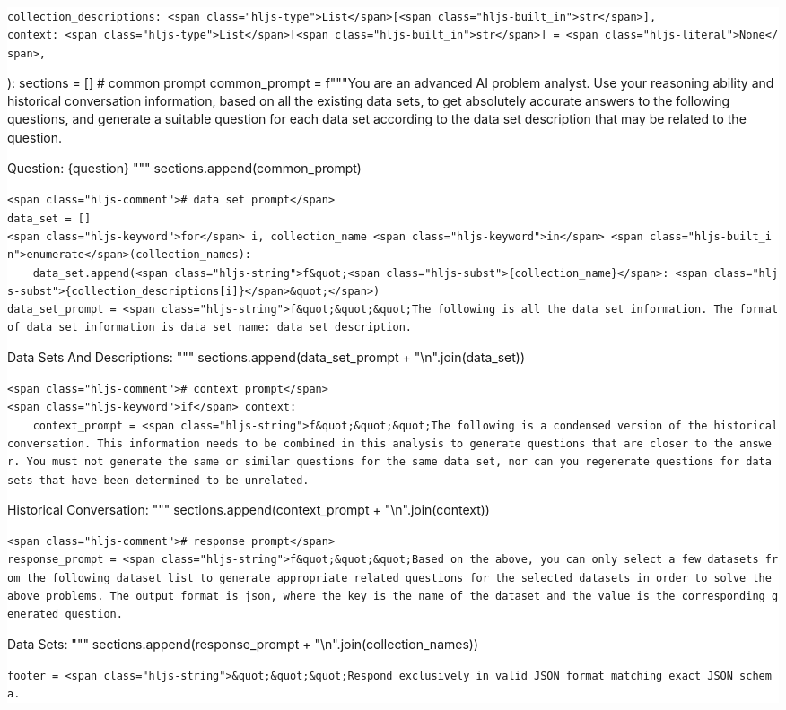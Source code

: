     collection_descriptions: <span class="hljs-type">List</span>[<span class="hljs-built_in">str</span>],
    context: <span class="hljs-type">List</span>[<span class="hljs-built_in">str</span>] = <span class="hljs-literal">None</span>,
</span>):
    sections = []
    <span class="hljs-comment"># common prompt</span>
    common_prompt = <span class="hljs-string">f&quot;&quot;&quot;You are an advanced AI problem analyst. Use your reasoning ability and historical conversation information, based on all the existing data sets, to get absolutely accurate answers to the following questions, and generate a suitable question for each data set according to the data set description that may be related to the question.

Question: <span class="hljs-subst">{question}</span>
&quot;&quot;&quot;</span>
    sections.append(common_prompt)
    
    <span class="hljs-comment"># data set prompt</span>
    data_set = []
    <span class="hljs-keyword">for</span> i, collection_name <span class="hljs-keyword">in</span> <span class="hljs-built_in">enumerate</span>(collection_names):
        data_set.append(<span class="hljs-string">f&quot;<span class="hljs-subst">{collection_name}</span>: <span class="hljs-subst">{collection_descriptions[i]}</span>&quot;</span>)
    data_set_prompt = <span class="hljs-string">f&quot;&quot;&quot;The following is all the data set information. The format of data set information is data set name: data set description.

Data Sets And Descriptions:
&quot;&quot;&quot;</span>
    sections.append(data_set_prompt + <span class="hljs-string">&quot;\n&quot;</span>.join(data_set))
    
    <span class="hljs-comment"># context prompt</span>
    <span class="hljs-keyword">if</span> context:
        context_prompt = <span class="hljs-string">f&quot;&quot;&quot;The following is a condensed version of the historical conversation. This information needs to be combined in this analysis to generate questions that are closer to the answer. You must not generate the same or similar questions for the same data set, nor can you regenerate questions for data sets that have been determined to be unrelated.

Historical Conversation:
&quot;&quot;&quot;</span>
        sections.append(context_prompt + <span class="hljs-string">&quot;\n&quot;</span>.join(context))
    
    <span class="hljs-comment"># response prompt</span>
    response_prompt = <span class="hljs-string">f&quot;&quot;&quot;Based on the above, you can only select a few datasets from the following dataset list to generate appropriate related questions for the selected datasets in order to solve the above problems. The output format is json, where the key is the name of the dataset and the value is the corresponding generated question.

Data Sets:
&quot;&quot;&quot;</span>
    sections.append(response_prompt + <span class="hljs-string">&quot;\n&quot;</span>.join(collection_names))
    
    footer = <span class="hljs-string">&quot;&quot;&quot;Respond exclusively in valid JSON format matching exact JSON schema.
